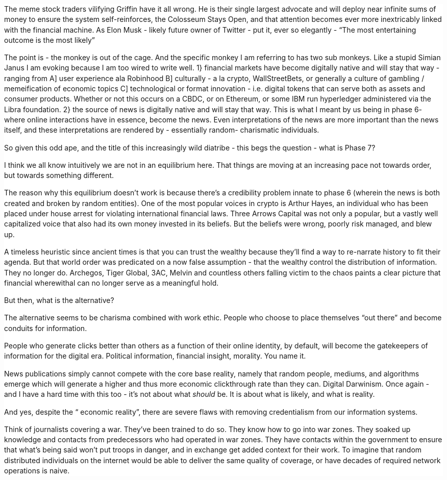 The meme stock traders vilifying Griffin have it all wrong. He is their single largest advocate and will deploy near infinite sums of money to ensure the system self-reinforces, the Colosseum Stays Open, and that attention becomes ever more inextricably linked with the financial machine.
As Elon Musk - likely future owner of Twitter - put it, ever so elegantly - “The most entertaining outcome is the most likely”

The point is - the monkey is out of the cage. And the specific monkey I am referring to has two sub monkeys. Like a stupid Simian Janus I am evoking because I am too wired to write well. 1} financial markets have become digitally native and will stay that way - ranging from A] user experience ala Robinhood B] culturally - a la crypto, WallStreetBets, or generally a culture of gambling / memeification of economic topics C] technological or format innovation - i.e. digital tokens that can serve both as assets and consumer products. Whether or not this occurs on a CBDC, or on Ethereum, or some IBM run hyperledger administered via the Libra foundation. 2} the source of news is digitally native and will stay that way. This is what I meant by us being in phase 6- where online interactions have in essence, become the news. Even interpretations of the news are more important than the news itself, and these interpretations are rendered by - essentially random- charismatic individuals.

So given this odd ape, and the title of this increasingly wild diatribe - this begs the question - what is Phase 7?

I think we all know intuitively we are not in an equilibrium here. That things are moving at an increasing pace not towards order, but towards something different.

The reason why this equilibrium doesn’t work is because there’s a credibility problem innate to phase 6 (wherein the news is both created and broken by random entities). One of the most popular voices in crypto is Arthur Hayes, an individual who has been placed under house arrest for violating international financial laws. Three Arrows Capital was not only a popular, but a vastly well capitalized voice that also had its own money invested in its beliefs. But the beliefs were wrong, poorly risk managed, and blew up.

A timeless heuristic since ancient times is that you can trust the wealthy because they’ll find a way to re-narrate history to fit their agenda. But that world order was predicated on a now false assumption - that the wealthy control the distribution of information. They no longer do. Archegos, Tiger Global, 3AC, Melvin and countless others falling victim to the chaos paints a clear picture that financial wherewithal can no longer serve as a meaningful hold.

But then, what is the alternative?

The alternative seems to be charisma combined with work ethic. People who choose to place themselves “out there” and become conduits for information.

People who generate clicks better than others as a function of their online identity, by default, will become the gatekeepers of information for the digital era. Political information, financial insight, morality. You name it.

News publications simply cannot compete with the core base reality, namely that random people, mediums, and algorithms emerge which will generate a higher and thus more economic clickthrough rate than they can. Digital Darwinism. Once again - and I have a hard time with this too - it’s not about what *should* be. It is about what is likely, and what is reality.

And yes, despite the “ economic reality”, there are severe flaws with removing credentialism from our information systems.

Think of journalists covering a war. They’ve been trained to do so. They know how to go into war zones. They soaked up knowledge and contacts from predecessors who had operated in war zones. They have contacts within the government to ensure that what’s being said won’t put troops in danger, and in exchange get added context for their work. To imagine that random distributed individuals on the internet would be able to deliver the same quality of coverage, or have decades of required network operations is naive.
